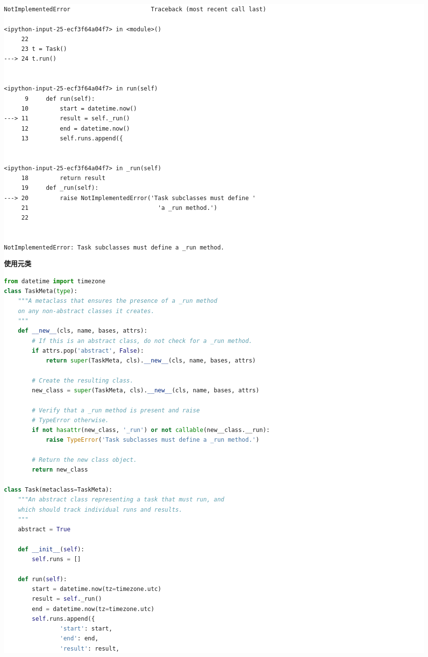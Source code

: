     NotImplementedError                       Traceback (most recent call last)

    <ipython-input-25-ecf3f64a04f7> in <module>()
         22 
         23 t = Task()
    ---> 24 t.run()
    

    <ipython-input-25-ecf3f64a04f7> in run(self)
          9     def run(self):
         10         start = datetime.now()
    ---> 11         result = self._run()
         12         end = datetime.now()
         13         self.runs.append({


    <ipython-input-25-ecf3f64a04f7> in _run(self)
         18         return result
         19     def _run(self):
    ---> 20         raise NotImplementedError('Task subclasses must define '
         21                                     'a _run method.')
         22 


    NotImplementedError: Task subclasses must define a _run method.


**使用元类**


```python
from datetime import timezone
class TaskMeta(type):
    """A metaclass that ensures the presence of a _run method
    on any non-abstract classes it creates.
    """
    def __new__(cls, name, bases, attrs):
        # If this is an abstract class, do not check for a _run method.
        if attrs.pop('abstract', False):
            return super(TaskMeta, cls).__new__(cls, name, bases, attrs)
        
        # Create the resulting class.
        new_class = super(TaskMeta, cls).__new__(cls, name, bases, attrs)
        
        # Verify that a _run method is present and raise
        # TypeError otherwise.
        if not hasattr(new_class, '_run') or not callable(new__class.__run):
            raise TypeError('Task subclasses must define a _run method.')
        
        # Return the new class object.
        return new_class

class Task(metaclass=TaskMeta):
    """An abstract class representing a task that must run, and
    which should track individual runs and results.
    """
    abstract = True

    def __init__(self):
        self.runs = []
    
    def run(self):
        start = datetime.now(tz=timezone.utc)
        result = self._run()
        end = datetime.now(tz=timezone.utc)
        self.runs.append({
                'start': start,
                'end': end,
                'result': result,
```